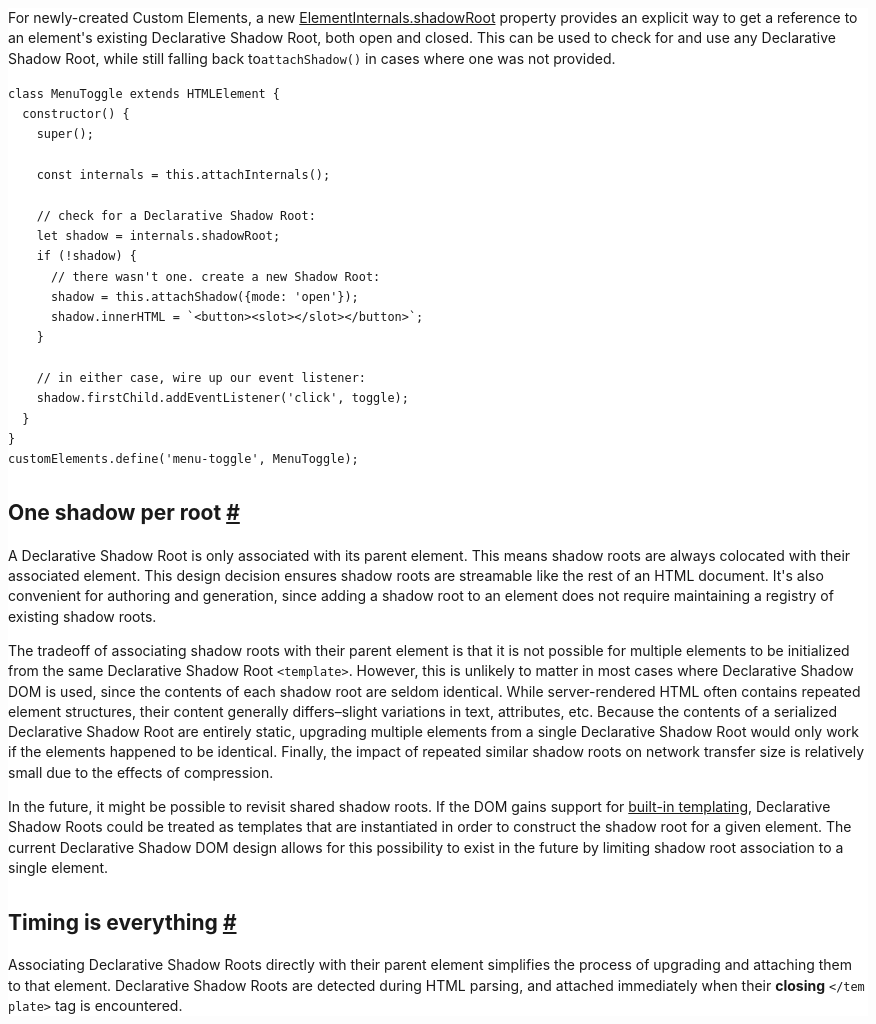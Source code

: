 For newly-created Custom Elements, a new [ElementInternals.shadowRoot](https://github.com/w3c/webcomponents/issues/871) property provides an explicit way to get a reference to an element's existing Declarative Shadow Root, both open and closed. This can be used to check for and use any Declarative Shadow Root, while still falling back to`attachShadow()` in cases where one was not provided.

    class MenuToggle extends HTMLElement {
      constructor() {
        super();

        const internals = this.attachInternals();

        // check for a Declarative Shadow Root:
        let shadow = internals.shadowRoot;
        if (!shadow) {
          // there wasn't one. create a new Shadow Root:
          shadow = this.attachShadow({mode: 'open'});
          shadow.innerHTML = `<button><slot></slot></button>`;
        }

        // in either case, wire up our event listener:
        shadow.firstChild.addEventListener('click', toggle);
      }
    }
    customElements.define('menu-toggle', MenuToggle);

One shadow per root <a href="#shadow-per-root" class="w-headline-link">#</a>
----------------------------------------------------------------------------

A Declarative Shadow Root is only associated with its parent element. This means shadow roots are always colocated with their associated element. This design decision ensures shadow roots are streamable like the rest of an HTML document. It's also convenient for authoring and generation, since adding a shadow root to an element does not require maintaining a registry of existing shadow roots.

The tradeoff of associating shadow roots with their parent element is that it is not possible for multiple elements to be initialized from the same Declarative Shadow Root `<template>`. However, this is unlikely to matter in most cases where Declarative Shadow DOM is used, since the contents of each shadow root are seldom identical. While server-rendered HTML often contains repeated element structures, their content generally differs–slight variations in text, attributes, etc. Because the contents of a serialized Declarative Shadow Root are entirely static, upgrading multiple elements from a single Declarative Shadow Root would only work if the elements happened to be identical. Finally, the impact of repeated similar shadow roots on network transfer size is relatively small due to the effects of compression.

In the future, it might be possible to revisit shared shadow roots. If the DOM gains support for [built-in templating](https://w3c.github.io/webcomponents/proposals/Template-Instantiation.html), Declarative Shadow Roots could be treated as templates that are instantiated in order to construct the shadow root for a given element. The current Declarative Shadow DOM design allows for this possibility to exist in the future by limiting shadow root association to a single element.

Timing is everything <a href="#timing" class="w-headline-link">#</a>
--------------------------------------------------------------------

Associating Declarative Shadow Roots directly with their parent element simplifies the process of upgrading and attaching them to that element. Declarative Shadow Roots are detected during HTML parsing, and attached immediately when their **closing** `</template>` tag is encountered.
